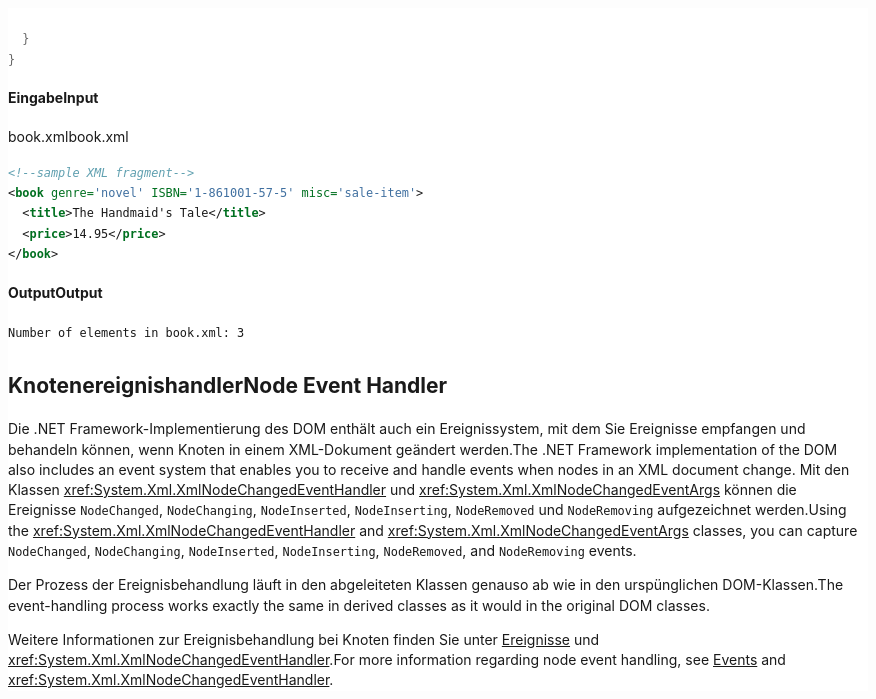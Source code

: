 ```csharp

  }
}
```

#### <a name="input"></a><span data-ttu-id="f5d2e-127">Eingabe</span><span class="sxs-lookup"><span data-stu-id="f5d2e-127">Input</span></span>

<span data-ttu-id="f5d2e-128">book.xml</span><span class="sxs-lookup"><span data-stu-id="f5d2e-128">book.xml</span></span>

```xml
<!--sample XML fragment-->
<book genre='novel' ISBN='1-861001-57-5' misc='sale-item'>
  <title>The Handmaid's Tale</title>
  <price>14.95</price>
</book>
```

#### <a name="output"></a><span data-ttu-id="f5d2e-129">Output</span><span class="sxs-lookup"><span data-stu-id="f5d2e-129">Output</span></span>

```console
Number of elements in book.xml: 3
```

## <a name="node-event-handler"></a><span data-ttu-id="f5d2e-130">Knotenereignishandler</span><span class="sxs-lookup"><span data-stu-id="f5d2e-130">Node Event Handler</span></span>

<span data-ttu-id="f5d2e-131">Die .NET Framework-Implementierung des DOM enthält auch ein Ereignissystem, mit dem Sie Ereignisse empfangen und behandeln können, wenn Knoten in einem XML-Dokument geändert werden.</span><span class="sxs-lookup"><span data-stu-id="f5d2e-131">The .NET Framework implementation of the DOM also includes an event system that enables you to receive and handle events when nodes in an XML document change.</span></span> <span data-ttu-id="f5d2e-132">Mit den Klassen <xref:System.Xml.XmlNodeChangedEventHandler> und <xref:System.Xml.XmlNodeChangedEventArgs> können die Ereignisse `NodeChanged`, `NodeChanging`, `NodeInserted`, `NodeInserting`, `NodeRemoved` und `NodeRemoving` aufgezeichnet werden.</span><span class="sxs-lookup"><span data-stu-id="f5d2e-132">Using the <xref:System.Xml.XmlNodeChangedEventHandler> and <xref:System.Xml.XmlNodeChangedEventArgs> classes, you can capture `NodeChanged`, `NodeChanging`, `NodeInserted`, `NodeInserting`, `NodeRemoved`, and `NodeRemoving` events.</span></span>

<span data-ttu-id="f5d2e-133">Der Prozess der Ereignisbehandlung läuft in den abgeleiteten Klassen genauso ab wie in den urspünglichen DOM-Klassen.</span><span class="sxs-lookup"><span data-stu-id="f5d2e-133">The event-handling process works exactly the same in derived classes as it would in the original DOM classes.</span></span>

<span data-ttu-id="f5d2e-134">Weitere Informationen zur Ereignisbehandlung bei Knoten finden Sie unter [Ereignisse](../../events/index.md) und <xref:System.Xml.XmlNodeChangedEventHandler>.</span><span class="sxs-lookup"><span data-stu-id="f5d2e-134">For more information regarding node event handling, see [Events](../../events/index.md) and <xref:System.Xml.XmlNodeChangedEventHandler>.</span></span>
